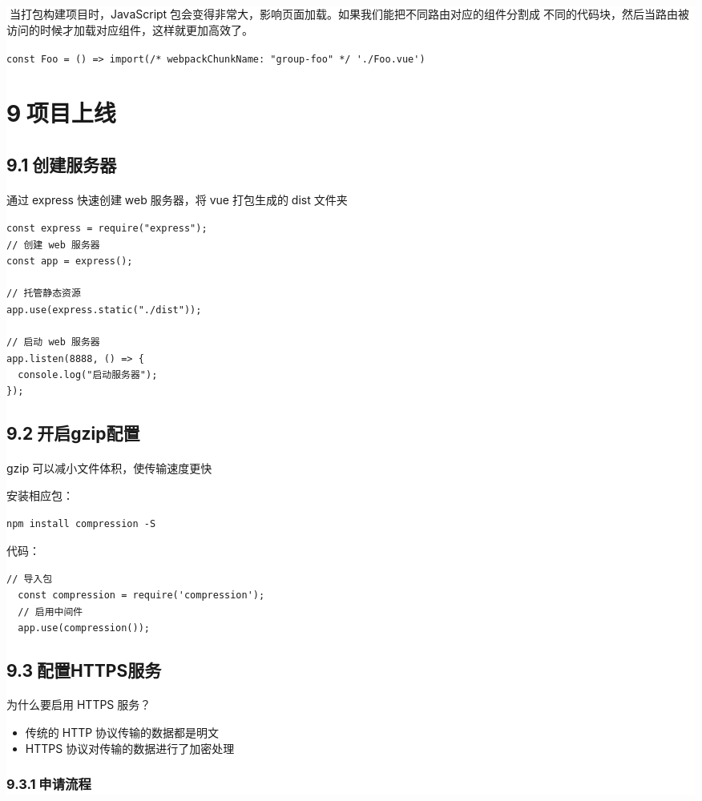 ​		当打包构建项目时，JavaScript 包会变得非常大，影响页面加载。如果我们能把不同路由对应的组件分割成 不同的代码块，然后当路由被访问的时候才加载对应组件，这样就更加高效了。 

```
const Foo = () => import(/* webpackChunkName: "group-foo" */ './Foo.vue') 
```

# 9 项目上线

## 9.1  创建服务器

通过 express 快速创建 web 服务器，将 vue 打包生成的 dist 文件夹

```
const express = require("express");
// 创建 web 服务器
const app = express();

// 托管静态资源
app.use(express.static("./dist"));

// 启动 web 服务器
app.listen(8888, () => {
  console.log("启动服务器");
});
```

## 9.2  开启gzip配置 

gzip 可以减小文件体积，使传输速度更快

安装相应包：

```
npm install compression -S   
```

代码：

```
// 导入包   
  const compression = require('compression');   
  // 启用中间件   
  app.use(compression());
```

## 9.3  配置HTTPS服务

为什么要启用 HTTPS 服务？ 

- 传统的 HTTP 协议传输的数据都是明文
- HTTPS 协议对传输的数据进行了加密处理

### 9.3.1  申请流程
